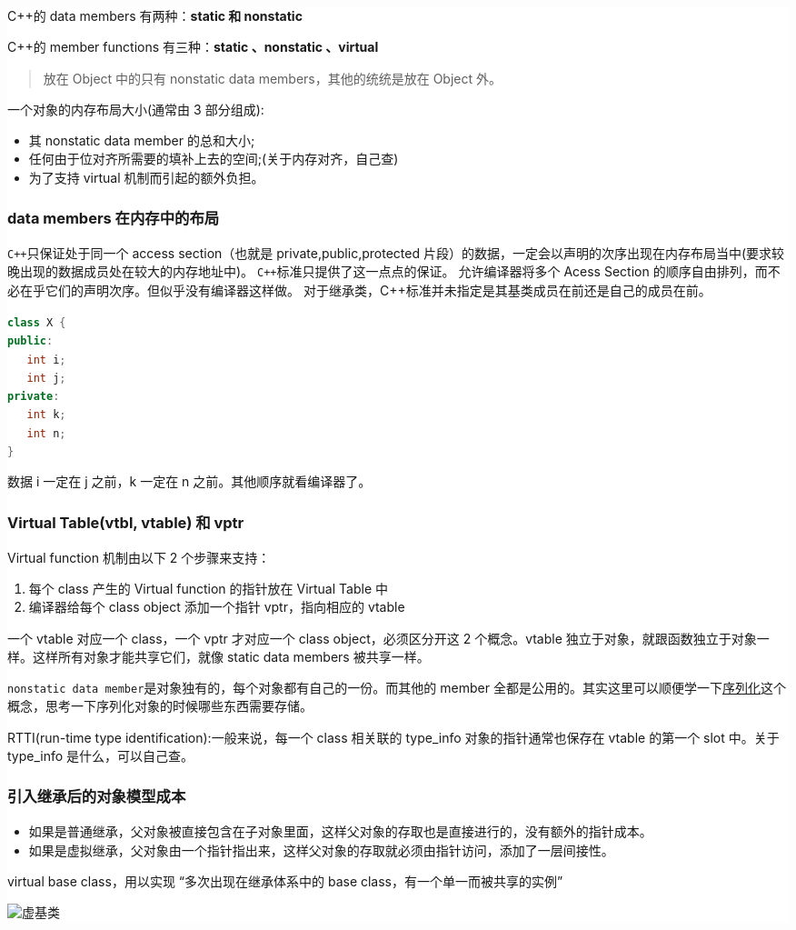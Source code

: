 C++的 data members 有两种：**static 和 nonstatic**

C++的 member functions 有三种：**static 、nonstatic 、virtual**

> 放在 Object 中的只有 nonstatic data members，其他的统统是放在 Object 外。

一个对象的内存布局大小(通常由 3 部分组成):

- 其 nonstatic data member 的总和大小;
- 任何由于位对齐所需要的填补上去的空间;(关于内存对齐，自己查)
- 为了支持 virtual 机制而引起的额外负担。

### data members 在内存中的布局

`C++`只保证处于同一个 access section（也就是 private,public,protected 片段）的数据，一定会以声明的次序出现在内存布局当中(要求较晚出现的数据成员处在较大的内存地址中)。
`C++`标准只提供了这一点点的保证。
允许编译器将多个 Acess Section 的顺序自由排列，而不必在乎它们的声明次序。但似乎没有编译器这样做。
对于继承类，C++标准并未指定是其基类成员在前还是自己的成员在前。

```C++
class X {
public:
   int i;
   int j;
private:
   int k;
   int n;
}
```

数据 i 一定在 j 之前，k 一定在 n 之前。其他顺序就看编译器了。

### Virtual Table(vtbl, vtable) 和 vptr

Virtual function 机制由以下 2 个步骤来支持：

1. 每个 class 产生的 Virtual function 的指针放在 Virtual Table 中
2. 编译器给每个 class object 添加一个指针 vptr，指向相应的 vtable

一个 vtable 对应一个 class，一个 vptr 才对应一个 class object，必须区分开这 2 个概念。vtable 独立于对象，就跟函数独立于对象一样。这样所有对象才能共享它们，就像 static data members 被共享一样。

`nonstatic data member`是对象独有的，每个对象都有自己的一份。而其他的 member 全都是公用的。其实这里可以顺便学一下[序列化](https://zh.wikipedia.org/zh/序列化)这个概念，思考一下序列化对象的时候哪些东西需要存储。

RTTI(run-time type identification):一般来说，每一个 class 相关联的 type_info 对象的指针通常也保存在 vtable 的第一个 slot 中。关于 type_info 是什么，可以自己查。

### 引入继承后的对象模型成本

- 如果是普通继承，父对象被直接包含在子对象里面，这样父对象的存取也是直接进行的，没有额外的指针成本。
- 如果是虚拟继承，父对象由一个指针指出来，这样父对象的存取就必须由指针访问，添加了一层间接性。

virtual base class，用以实现 “多次出现在继承体系中的 base class，有一个单一而被共享的实例”

![虚基类](../../../../images/虚基类.jpg)
